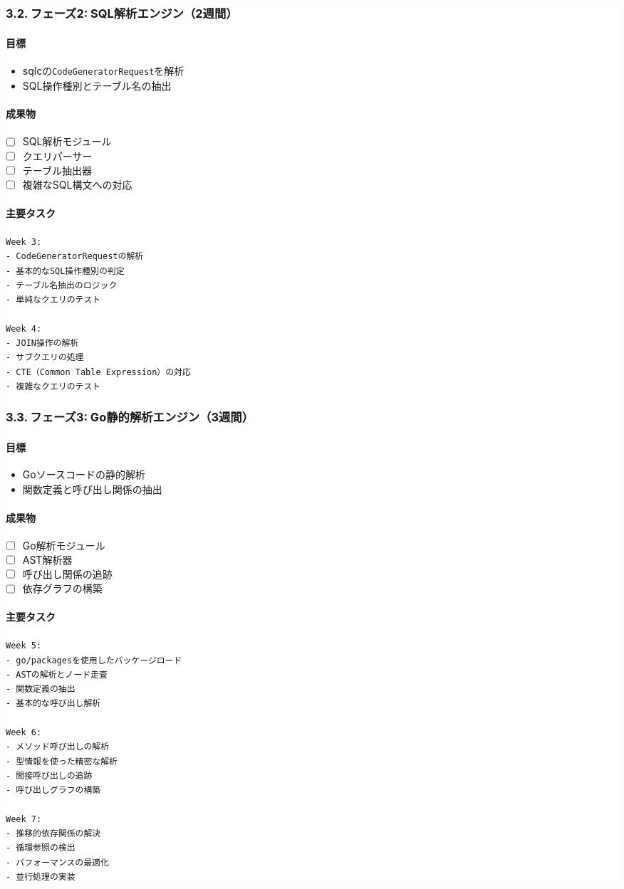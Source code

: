 ### 3.2. フェーズ2: SQL解析エンジン（2週間）

#### 目標
- sqlcの`CodeGeneratorRequest`を解析
- SQL操作種別とテーブル名の抽出

#### 成果物
- [ ] SQL解析モジュール
- [ ] クエリパーサー
- [ ] テーブル抽出器
- [ ] 複雑なSQL構文への対応

#### 主要タスク
```
Week 3:
- CodeGeneratorRequestの解析
- 基本的なSQL操作種別の判定
- テーブル名抽出のロジック
- 単純なクエリのテスト

Week 4:
- JOIN操作の解析
- サブクエリの処理
- CTE（Common Table Expression）の対応
- 複雑なクエリのテスト
```

### 3.3. フェーズ3: Go静的解析エンジン（3週間）

#### 目標
- Goソースコードの静的解析
- 関数定義と呼び出し関係の抽出

#### 成果物
- [ ] Go解析モジュール
- [ ] AST解析器
- [ ] 呼び出し関係の追跡
- [ ] 依存グラフの構築

#### 主要タスク
```
Week 5:
- go/packagesを使用したパッケージロード
- ASTの解析とノード走査
- 関数定義の抽出
- 基本的な呼び出し解析

Week 6:
- メソッド呼び出しの解析
- 型情報を使った精密な解析
- 間接呼び出しの追跡
- 呼び出しグラフの構築

Week 7:
- 推移的依存関係の解決
- 循環参照の検出
- パフォーマンスの最適化
- 並行処理の実装
```

